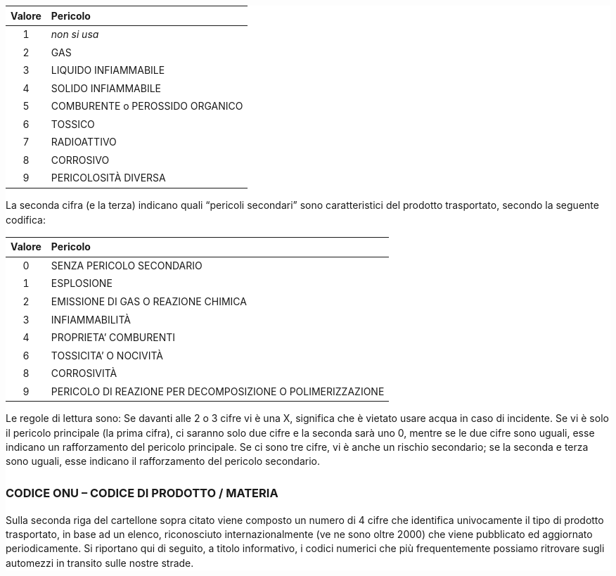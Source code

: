 | Valore | Pericolo |
| :-: | :-- |
| 1 | *non si usa* |
| 2 | GAS |
| 3 | LIQUIDO INFIAMMABILE |
| 4 | SOLIDO INFIAMMABILE |
| 5 | COMBURENTE o PEROSSIDO ORGANICO |
| 6 | TOSSICO |
| 7 | RADIOATTIVO |
| 8 | CORROSIVO |
| 9 | PERICOLOSITÀ DIVERSA |

La seconda cifra (e la terza) indicano quali “pericoli secondari” sono caratteristici del prodotto trasportato, secondo la seguente codifica:

| Valore | Pericolo |
| :-: | :-- |
| 0 | SENZA PERICOLO SECONDARIO |
| 1 | ESPLOSIONE |
| 2 | EMISSIONE DI GAS O REAZIONE CHIMICA |
| 3 | INFIAMMABILITÀ |
| 4 | PROPRIETA’ COMBURENTI |
| 6 | TOSSICITA’ O NOCIVITÀ |
| 8 | CORROSIVITÀ |
| 9 | PERICOLO DI REAZIONE PER DECOMPOSIZIONE O POLIMERIZZAZIONE |

Le regole di lettura sono:
Se davanti alle 2 o 3 cifre vi è una X, significa che è vietato usare acqua in caso di incidente. Se vi è solo il pericolo principale (la prima cifra), ci saranno solo due cifre e la seconda sarà uno 0, mentre se le due cifre sono uguali, esse indicano un rafforzamento del pericolo principale. Se ci sono tre cifre, vi è anche un rischio secondario; se la seconda e terza sono uguali, esse indicano il rafforzamento del pericolo secondario.

### CODICE ONU – CODICE DI PRODOTTO / MATERIA
Sulla seconda riga del cartellone sopra citato viene composto un numero di 4 cifre che identifica univocamente il tipo di prodotto trasportato, in base ad un elenco, riconosciuto internazionalmente (ve ne sono oltre 2000) che viene pubblicato ed aggiornato periodicamente. Si riportano qui di seguito, a titolo informativo, i codici numerici che più frequentemente possiamo ritrovare sugli automezzi in transito sulle nostre strade.

